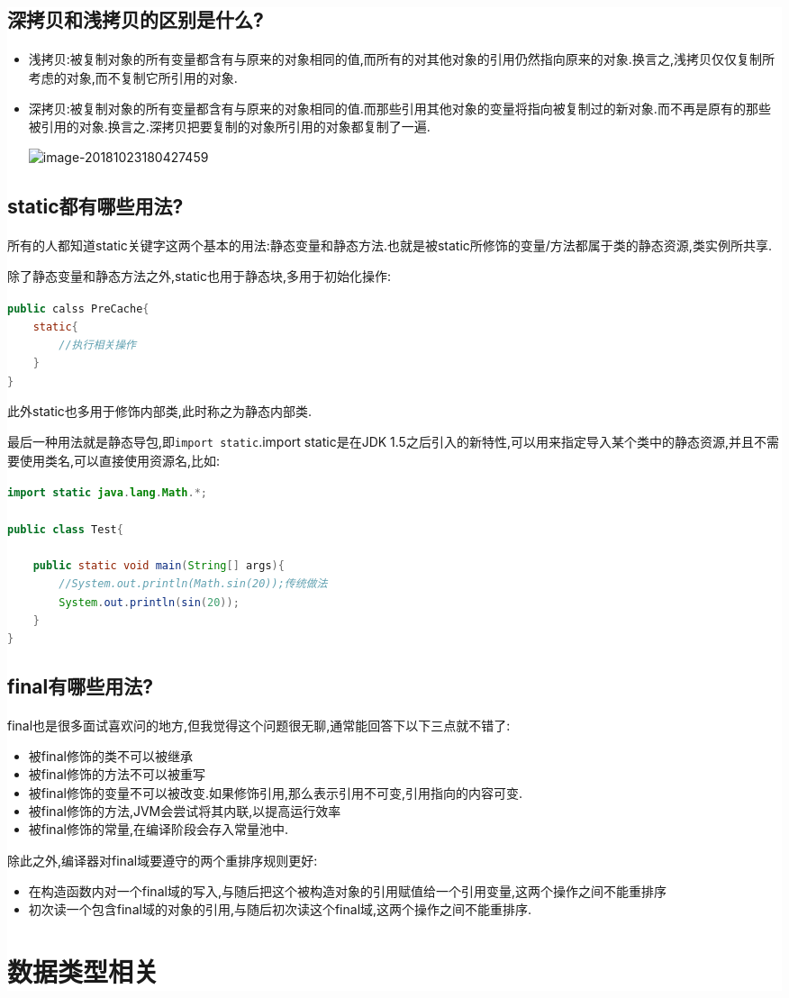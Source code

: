 

## 深拷贝和浅拷贝的区别是什么?
- 浅拷贝:被复制对象的所有变量都含有与原来的对象相同的值,而所有的对其他对象的引用仍然指向原来的对象.换言之,浅拷贝仅仅复制所考虑的对象,而不复制它所引用的对象.

- 深拷贝:被复制对象的所有变量都含有与原来的对象相同的值.而那些引用其他对象的变量将指向被复制过的新对象.而不再是原有的那些被引用的对象.换言之.深拷贝把要复制的对象所引用的对象都复制了一遍.

  ![image-20181023180427459](https://i.imgur.com/mBrnqBT.png)

## static都有哪些用法?
所有的人都知道static关键字这两个基本的用法:静态变量和静态方法.也就是被static所修饰的变量/方法都属于类的静态资源,类实例所共享.

除了静态变量和静态方法之外,static也用于静态块,多用于初始化操作:
```java
public calss PreCache{
    static{
        //执行相关操作
    }
}
```
此外static也多用于修饰内部类,此时称之为静态内部类.

最后一种用法就是静态导包,即`import static`.import static是在JDK 1.5之后引入的新特性,可以用来指定导入某个类中的静态资源,并且不需要使用类名,可以直接使用资源名,比如:
```java
import static java.lang.Math.*;

public class Test{

    public static void main(String[] args){
        //System.out.println(Math.sin(20));传统做法
        System.out.println(sin(20));
    }
}
```

## final有哪些用法?

final也是很多面试喜欢问的地方,但我觉得这个问题很无聊,通常能回答下以下三点就不错了:

- 被final修饰的类不可以被继承
- 被final修饰的方法不可以被重写
- 被final修饰的变量不可以被改变.如果修饰引用,那么表示引用不可变,引用指向的内容可变.
- 被final修饰的方法,JVM会尝试将其内联,以提高运行效率
- 被final修饰的常量,在编译阶段会存入常量池中.

除此之外,编译器对final域要遵守的两个重排序规则更好:

- 在构造函数内对一个final域的写入,与随后把这个被构造对象的引用赋值给一个引用变量,这两个操作之间不能重排序
- 初次读一个包含final域的对象的引用,与随后初次读这个final域,这两个操作之间不能重排序.

# 数据类型相关
